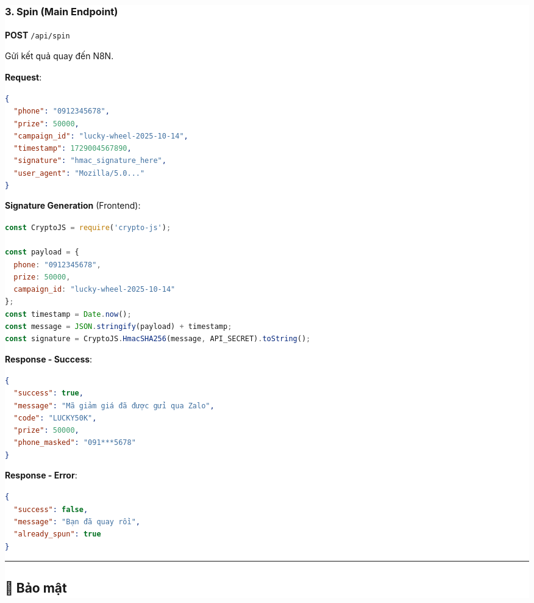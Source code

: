 
### 3. Spin (Main Endpoint)

**POST** `/api/spin`

Gửi kết quả quay đến N8N.

**Request**:
```json
{
  "phone": "0912345678",
  "prize": 50000,
  "campaign_id": "lucky-wheel-2025-10-14",
  "timestamp": 1729004567890,
  "signature": "hmac_signature_here",
  "user_agent": "Mozilla/5.0..."
}
```

**Signature Generation** (Frontend):
```javascript
const CryptoJS = require('crypto-js');

const payload = {
  phone: "0912345678",
  prize: 50000,
  campaign_id: "lucky-wheel-2025-10-14"
};
const timestamp = Date.now();
const message = JSON.stringify(payload) + timestamp;
const signature = CryptoJS.HmacSHA256(message, API_SECRET).toString();
```

**Response - Success**:
```json
{
  "success": true,
  "message": "Mã giảm giá đã được gửi qua Zalo",
  "code": "LUCKY50K",
  "prize": 50000,
  "phone_masked": "091***5678"
}
```

**Response - Error**:
```json
{
  "success": false,
  "message": "Bạn đã quay rồi",
  "already_spun": true
}
```

---

## 🔐 Bảo mật
